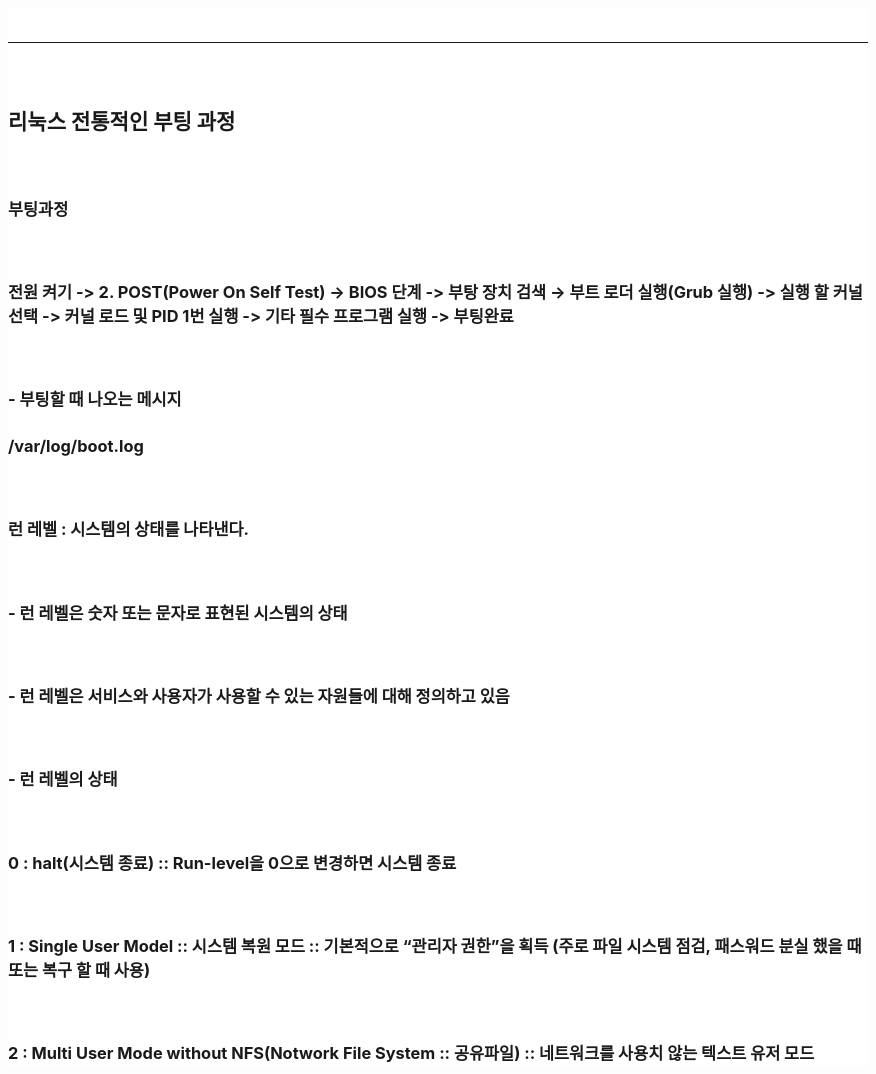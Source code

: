 <br/>

---

<br/>

## 리눅스 전통적인 부팅 과정

<br/>

### 부팅과정

<br/>

### 전원 켜기 -> 2. POST(Power On Self Test) -> BIOS 단계 -> 부탕 장치 검색 → 부트 로더 실행(Grub 실행) -> 실행 할 커널 선택 -> 커널 로드 및 PID 1번 실행 -> 기타 필수 프로그램 실행 -> 부팅완료

<br/>

### - 부팅할 때 나오는 메시지

### /var/log/boot.log

<br/>

### 런 레벨 : 시스템의 상태를 나타낸다.

<br/>

### - 런 레벨은 숫자 또는 문자로 표현된 시스템의 상태

<br/>

### - 런 레벨은 서비스와 사용자가 사용할 수 있는 자원들에 대해 정의하고 있음

<br/>

### - 런 레벨의 상태

<br/>

### 0 : halt(시스템 종료) :: Run-level을 0으로 변경하면 시스템 종료

<br/>

### 1 : Single User Model :: 시스템 복원 모드 :: 기본적으로 “관리자 권한”을 획득 (주로 파일 시스템 점검, 패스워드 분실 했을 때 또는 복구 할 때 사용)

<br/>

### 2 : Multi User Mode without NFS(Notwork File System :: 공유파일) :: 네트워크를 사용치 않는 텍스트 유저 모드
